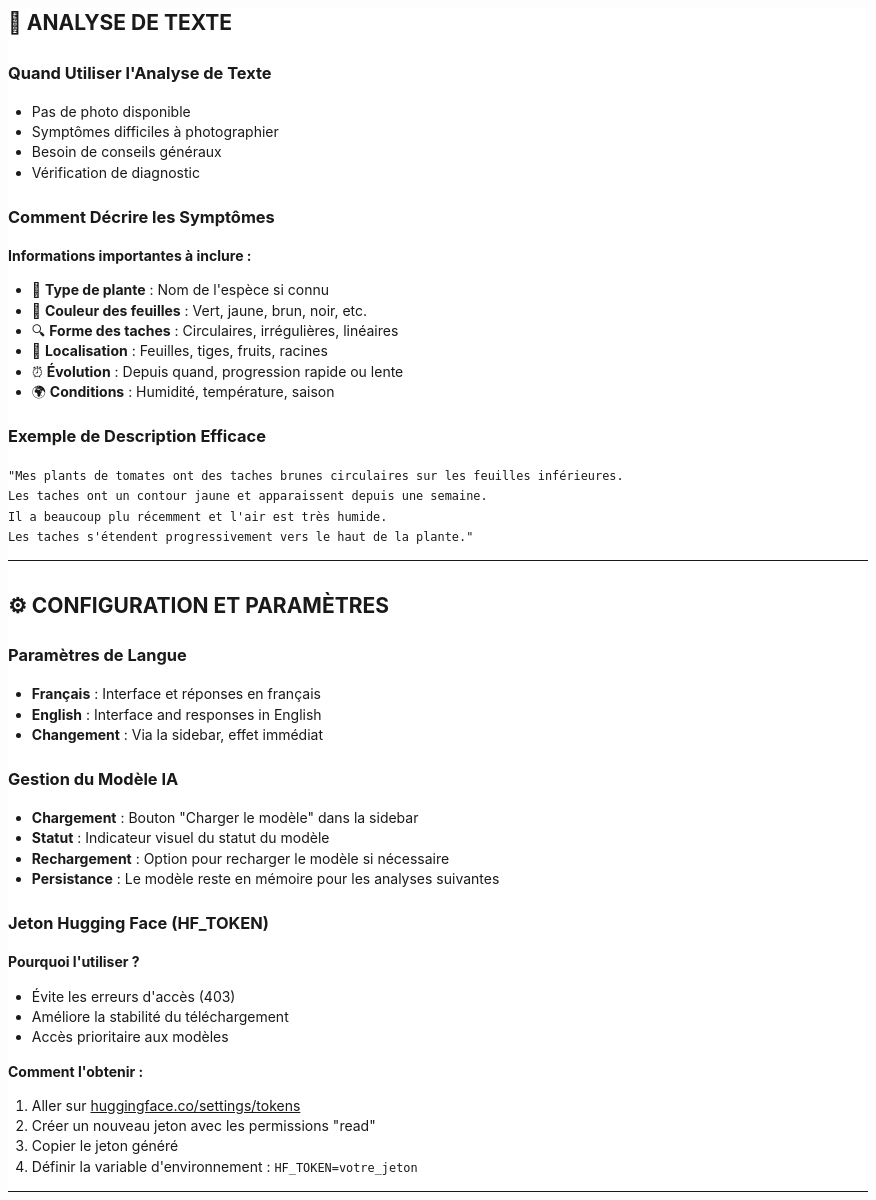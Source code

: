 ## 💬 **ANALYSE DE TEXTE**

### **Quand Utiliser l'Analyse de Texte**
- Pas de photo disponible
- Symptômes difficiles à photographier
- Besoin de conseils généraux
- Vérification de diagnostic

### **Comment Décrire les Symptômes**
**Informations importantes à inclure :**
- 🌿 **Type de plante** : Nom de l'espèce si connu
- 🎨 **Couleur des feuilles** : Vert, jaune, brun, noir, etc.
- 🔍 **Forme des taches** : Circulaires, irrégulières, linéaires
- 📍 **Localisation** : Feuilles, tiges, fruits, racines
- ⏰ **Évolution** : Depuis quand, progression rapide ou lente
- 🌍 **Conditions** : Humidité, température, saison

### **Exemple de Description Efficace**
```
"Mes plants de tomates ont des taches brunes circulaires sur les feuilles inférieures. 
Les taches ont un contour jaune et apparaissent depuis une semaine. 
Il a beaucoup plu récemment et l'air est très humide. 
Les taches s'étendent progressivement vers le haut de la plante."
```

---

## ⚙️ **CONFIGURATION ET PARAMÈTRES**

### **Paramètres de Langue**
- **Français** : Interface et réponses en français
- **English** : Interface and responses in English
- **Changement** : Via la sidebar, effet immédiat

### **Gestion du Modèle IA**
- **Chargement** : Bouton "Charger le modèle" dans la sidebar
- **Statut** : Indicateur visuel du statut du modèle
- **Rechargement** : Option pour recharger le modèle si nécessaire
- **Persistance** : Le modèle reste en mémoire pour les analyses suivantes

### **Jeton Hugging Face (HF_TOKEN)**
**Pourquoi l'utiliser ?**
- Évite les erreurs d'accès (403)
- Améliore la stabilité du téléchargement
- Accès prioritaire aux modèles

**Comment l'obtenir :**
1. Aller sur [huggingface.co/settings/tokens](https://huggingface.co/settings/tokens)
2. Créer un nouveau jeton avec les permissions "read"
3. Copier le jeton généré
4. Définir la variable d'environnement : `HF_TOKEN=votre_jeton`

---